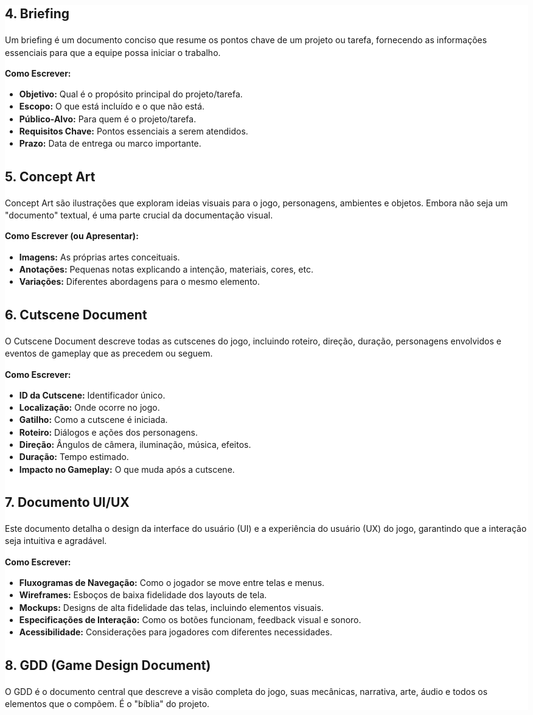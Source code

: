 ## 4. Briefing

Um briefing é um documento conciso que resume os pontos chave de um projeto ou tarefa, fornecendo as informações essenciais para que a equipe possa iniciar o trabalho.

**Como Escrever:**
*   **Objetivo:** Qual é o propósito principal do projeto/tarefa.
*   **Escopo:** O que está incluído e o que não está.
*   **Público-Alvo:** Para quem é o projeto/tarefa.
*   **Requisitos Chave:** Pontos essenciais a serem atendidos.
*   **Prazo:** Data de entrega ou marco importante.

## 5. Concept Art

Concept Art são ilustrações que exploram ideias visuais para o jogo, personagens, ambientes e objetos. Embora não seja um "documento" textual, é uma parte crucial da documentação visual.

**Como Escrever (ou Apresentar):**
*   **Imagens:** As próprias artes conceituais.
*   **Anotações:** Pequenas notas explicando a intenção, materiais, cores, etc.
*   **Variações:** Diferentes abordagens para o mesmo elemento.

## 6. Cutscene Document

O Cutscene Document descreve todas as cutscenes do jogo, incluindo roteiro, direção, duração, personagens envolvidos e eventos de gameplay que as precedem ou seguem.

**Como Escrever:**
*   **ID da Cutscene:** Identificador único.
*   **Localização:** Onde ocorre no jogo.
*   **Gatilho:** Como a cutscene é iniciada.
*   **Roteiro:** Diálogos e ações dos personagens.
*   **Direção:** Ângulos de câmera, iluminação, música, efeitos.
*   **Duração:** Tempo estimado.
*   **Impacto no Gameplay:** O que muda após a cutscene.

## 7. Documento UI/UX

Este documento detalha o design da interface do usuário (UI) e a experiência do usuário (UX) do jogo, garantindo que a interação seja intuitiva e agradável.

**Como Escrever:**
*   **Fluxogramas de Navegação:** Como o jogador se move entre telas e menus.
*   **Wireframes:** Esboços de baixa fidelidade dos layouts de tela.
*   **Mockups:** Designs de alta fidelidade das telas, incluindo elementos visuais.
*   **Especificações de Interação:** Como os botões funcionam, feedback visual e sonoro.
*   **Acessibilidade:** Considerações para jogadores com diferentes necessidades.

## 8. GDD (Game Design Document)

O GDD é o documento central que descreve a visão completa do jogo, suas mecânicas, narrativa, arte, áudio e todos os elementos que o compõem. É o "bíblia" do projeto.
